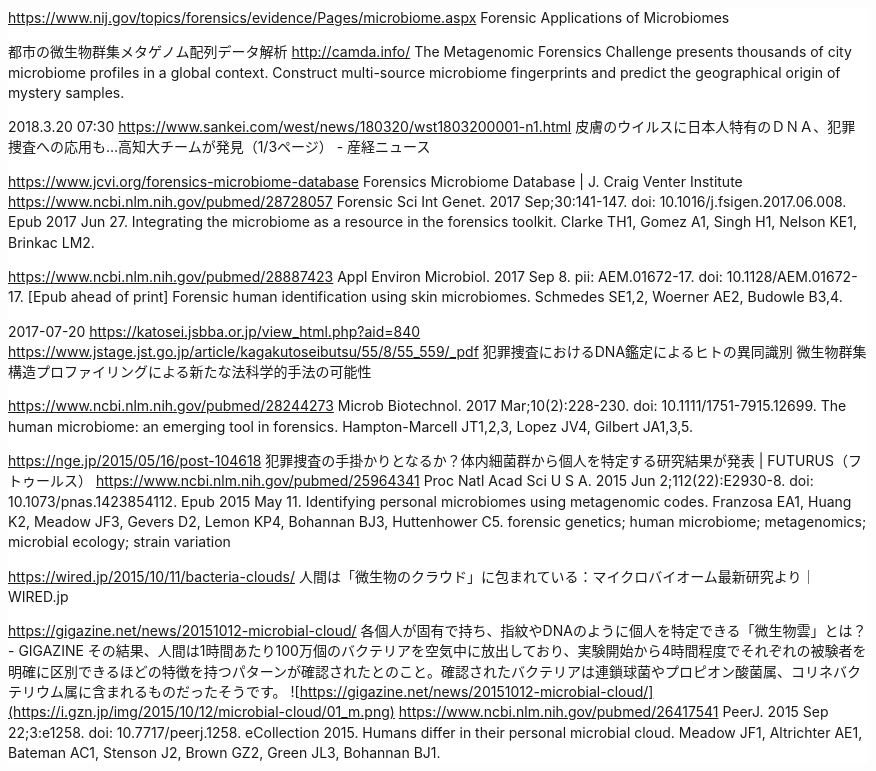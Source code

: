 https://www.nij.gov/topics/forensics/evidence/Pages/microbiome.aspx
Forensic Applications of Microbiomes

都市の微生物群集メタゲノム配列データ解析
http://camda.info/
The Metagenomic Forensics Challenge presents thousands of city microbiome profiles in a global context. Construct multi-source microbiome fingerprints and predict the geographical origin of mystery samples.

2018.3.20 07:30
https://www.sankei.com/west/news/180320/wst1803200001-n1.html
皮膚のウイルスに日本人特有のＤＮＡ、犯罪捜査への応用も…高知大チームが発見（1/3ページ） - 産経ニュース

https://www.jcvi.org/forensics-microbiome-database
Forensics Microbiome Database | J. Craig Venter Institute
https://www.ncbi.nlm.nih.gov/pubmed/28728057
Forensic Sci Int Genet. 2017 Sep;30:141-147. doi: 10.1016/j.fsigen.2017.06.008. Epub 2017 Jun 27.
Integrating the microbiome as a resource in the forensics toolkit.
Clarke TH1, Gomez A1, Singh H1, Nelson KE1, Brinkac LM2.

https://www.ncbi.nlm.nih.gov/pubmed/28887423
Appl Environ Microbiol. 2017 Sep 8. pii: AEM.01672-17. doi: 10.1128/AEM.01672-17. [Epub ahead of print]
Forensic human identification using skin microbiomes.
Schmedes SE1,2, Woerner AE2, Budowle B3,4.

2017-07-20
https://katosei.jsbba.or.jp/view_html.php?aid=840
https://www.jstage.jst.go.jp/article/kagakutoseibutsu/55/8/55_559/_pdf
犯罪捜査におけるDNA鑑定によるヒトの異同識別
微生物群集構造プロファイリングによる新たな法科学的手法の可能性

https://www.ncbi.nlm.nih.gov/pubmed/28244273
Microb Biotechnol. 2017 Mar;10(2):228-230. doi: 10.1111/1751-7915.12699.
The human microbiome: an emerging tool in forensics.
Hampton-Marcell JT1,2,3, Lopez JV4, Gilbert JA1,3,5.

https://nge.jp/2015/05/16/post-104618
犯罪捜査の手掛かりとなるか？体内細菌群から個人を特定する研究結果が発表 | FUTURUS（フトゥールス）
https://www.ncbi.nlm.nih.gov/pubmed/25964341
Proc Natl Acad Sci U S A. 2015 Jun 2;112(22):E2930-8. doi: 10.1073/pnas.1423854112. Epub 2015 May 11.
Identifying personal microbiomes using metagenomic codes.
Franzosa EA1, Huang K2, Meadow JF3, Gevers D2, Lemon KP4, Bohannan BJ3, Huttenhower C5.
forensic genetics; human microbiome; metagenomics; microbial ecology; strain variation

https://wired.jp/2015/10/11/bacteria-clouds/
人間は「微生物のクラウド」に包まれている：マイクロバイオーム最新研究より｜WIRED.jp

https://gigazine.net/news/20151012-microbial-cloud/
各個人が固有で持ち、指紋やDNAのように個人を特定できる「微生物雲」とは？ - GIGAZINE
その結果、人間は1時間あたり100万個のバクテリアを空気中に放出しており、実験開始から4時間程度でそれぞれの被験者を明確に区別できるほどの特徴を持つパターンが確認されたとのこと。確認されたバクテリアは連鎖球菌やプロピオン酸菌属、コリネバクテリウム属に含まれるものだったそうです。
![https://gigazine.net/news/20151012-microbial-cloud/](https://i.gzn.jp/img/2015/10/12/microbial-cloud/01_m.png)
https://www.ncbi.nlm.nih.gov/pubmed/26417541
PeerJ. 2015 Sep 22;3:e1258. doi: 10.7717/peerj.1258. eCollection 2015.
Humans differ in their personal microbial cloud.
Meadow JF1, Altrichter AE1, Bateman AC1, Stenson J2, Brown GZ2, Green JL3, Bohannan BJ1.
